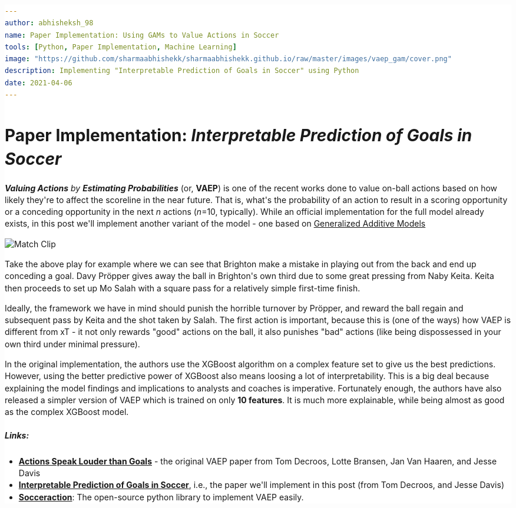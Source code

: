 ```yaml
---
author: abhisheksh_98
name: Paper Implementation: Using GAMs to Value Actions in Soccer
tools: [Python, Paper Implementation, Machine Learning]
image: "https://github.com/sharmaabhishekk/sharmaabhishekk.github.io/raw/master/images/vaep_gam/cover.png" 
description: Implementing "Interpretable Prediction of Goals in Soccer" using Python
date: 2021-04-06
---
```


# Paper Implementation: *Interpretable Prediction of Goals in Soccer*

***Valuing Actions*** *by* ***Estimating Probabilities*** (or, **VAEP**) is one of the recent works done to value on-ball actions based on how likely they're to affect the scoreline in the near future. That is, what's the probability of an action to result in a scoring opportunity or a conceding opportunity in the next $n$ actions ($n$=10, typically). While an official implementation for the full model already exists, in this post we'll implement another variant of the model - one based on [Generalized Additive Models](https://en.wikipedia.org/wiki/Generalized_additive_model) 

![Match Clip](../images/vaep_gam/keita_pressing.gif)


Take the above play for example where we can see that Brighton make a mistake in playing out from the back and end up conceding a goal. Davy Pröpper gives away the ball in Brighton's own third due to some great pressing from Naby Keita. Keita then proceeds to set up Mo Salah with a square pass for a relatively simple first-time finish.

Ideally, the framework we have in mind should punish the horrible turnover by Pröpper, and reward the ball regain and subsequent pass by Keita and the shot taken by Salah. The first action is important, because this is (one of the ways) how VAEP is different from xT - it not only rewards "good" actions on the ball, it also punishes "bad" actions (like being dispossessed in your own third under minimal pressure). 

In the original implementation, the authors use the XGBoost algorithm on a complex feature set to give us the best predictions. However, using the better predictive power of XGBoost also means loosing a lot of interpretability. This is a big deal because explaining the model findings and implications to analysts and coaches is imperative. Fortunately enough, the authors have also released a simpler version of VAEP which is trained on only **10 features**. It is much more explainable, while being almost as good as the complex XGBoost model. 


##### Links:
* [**Actions Speak Louder than Goals**](https://www.ijcai.org/Proceedings/2020/0648.pdf) - the original VAEP paper from Tom Decroos, Lotte Bransen, Jan Van Haaren, and Jesse Davis
* [**Interpretable Prediction of Goals in Soccer**](http://statsbomb.com/wp-content/uploads/2019/10/decroos-interpretability-statsbomb.pdf), i.e., the paper we'll implement in this post (from Tom Decroos, and Jesse Davis)
* [**Socceraction**](https://github.com/ML-KULeuven/socceraction): The open-source python library to implement VAEP easily. 
